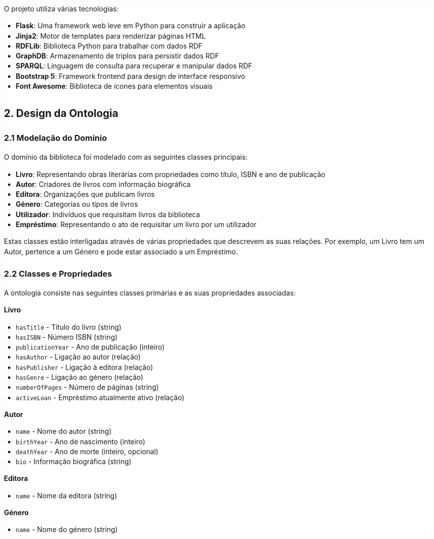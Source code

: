 O projeto utiliza várias tecnologias:

- **Flask**: Uma framework web leve em Python para construir a aplicação
- **Jinja2**: Motor de templates para renderizar páginas HTML
- **RDFLib**: Biblioteca Python para trabalhar com dados RDF
- **GraphDB**: Armazenamento de triplos para persistir dados RDF
- **SPARQL**: Linguagem de consulta para recuperar e manipular dados RDF
- **Bootstrap 5**: Framework frontend para design de interface responsivo
- **Font Awesome**: Biblioteca de ícones para elementos visuais

## 2. Design da Ontologia

### 2.1 Modelação do Domínio

O domínio da biblioteca foi modelado com as seguintes classes principais:

- **Livro**: Representando obras literárias com propriedades como título, ISBN e ano de publicação
- **Autor**: Criadores de livros com informação biográfica
- **Editora**: Organizações que publicam livros
- **Género**: Categorias ou tipos de livros
- **Utilizador**: Indivíduos que requisitam livros da biblioteca
- **Empréstimo**: Representando o ato de requisitar um livro por um utilizador

Estas classes estão interligadas através de várias propriedades que descrevem as suas relações. Por exemplo, um Livro tem um Autor, pertence a um Género e pode estar associado a um Empréstimo.

### 2.2 Classes e Propriedades

A ontologia consiste nas seguintes classes primárias e as suas propriedades associadas:

**Livro**

- `hasTitle` - Título do livro (string)
- `hasISBN` - Número ISBN (string)
- `publicationYear` - Ano de publicação (inteiro)
- `hasAuthor` - Ligação ao autor (relação)
- `hasPublisher` - Ligação à editora (relação)
- `hasGenre` - Ligação ao género (relação)
- `numberOfPages` - Número de páginas (string)
- `activeLoan` - Empréstimo atualmente ativo (relação)

**Autor**

- `name` - Nome do autor (string)
- `birthYear` - Ano de nascimento (inteiro)
- `deathYear` - Ano de morte (inteiro, opcional)
- `bio` - Informação biográfica (string)

**Editora**

- `name` - Nome da editora (string)

**Género**

- `name` - Nome do género (string)
